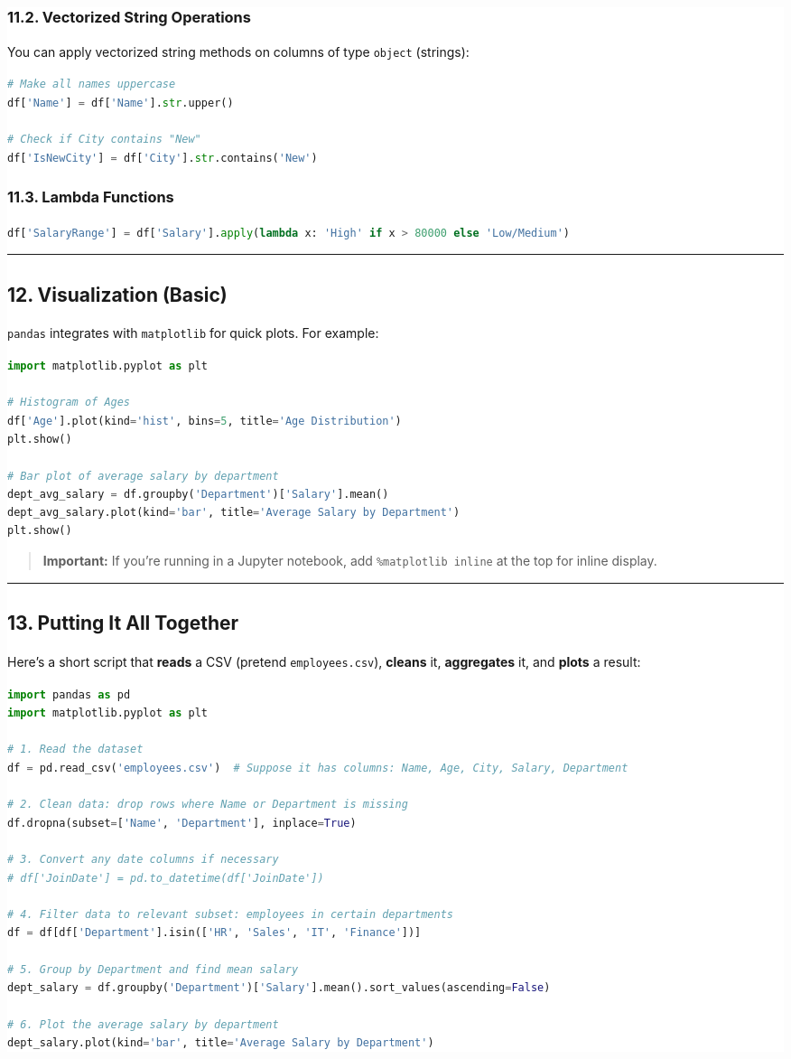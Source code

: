 ### 11.2. Vectorized String Operations
You can apply vectorized string methods on columns of type `object` (strings):

```python
# Make all names uppercase
df['Name'] = df['Name'].str.upper()

# Check if City contains "New"
df['IsNewCity'] = df['City'].str.contains('New')
```

### 11.3. Lambda Functions
```python
df['SalaryRange'] = df['Salary'].apply(lambda x: 'High' if x > 80000 else 'Low/Medium')
```

---

## 12. Visualization (Basic)

`pandas` integrates with `matplotlib` for quick plots. For example:

```python
import matplotlib.pyplot as plt

# Histogram of Ages
df['Age'].plot(kind='hist', bins=5, title='Age Distribution')
plt.show()

# Bar plot of average salary by department
dept_avg_salary = df.groupby('Department')['Salary'].mean()
dept_avg_salary.plot(kind='bar', title='Average Salary by Department')
plt.show()
```

> **Important:** If you’re running in a Jupyter notebook, add `%matplotlib inline` at the top for inline display.

---

## 13. Putting It All Together

Here’s a short script that **reads** a CSV (pretend `employees.csv`), **cleans** it, **aggregates** it, and **plots** a result:

```python
import pandas as pd
import matplotlib.pyplot as plt

# 1. Read the dataset
df = pd.read_csv('employees.csv')  # Suppose it has columns: Name, Age, City, Salary, Department

# 2. Clean data: drop rows where Name or Department is missing
df.dropna(subset=['Name', 'Department'], inplace=True)

# 3. Convert any date columns if necessary
# df['JoinDate'] = pd.to_datetime(df['JoinDate'])

# 4. Filter data to relevant subset: employees in certain departments
df = df[df['Department'].isin(['HR', 'Sales', 'IT', 'Finance'])]

# 5. Group by Department and find mean salary
dept_salary = df.groupby('Department')['Salary'].mean().sort_values(ascending=False)

# 6. Plot the average salary by department
dept_salary.plot(kind='bar', title='Average Salary by Department')
```
